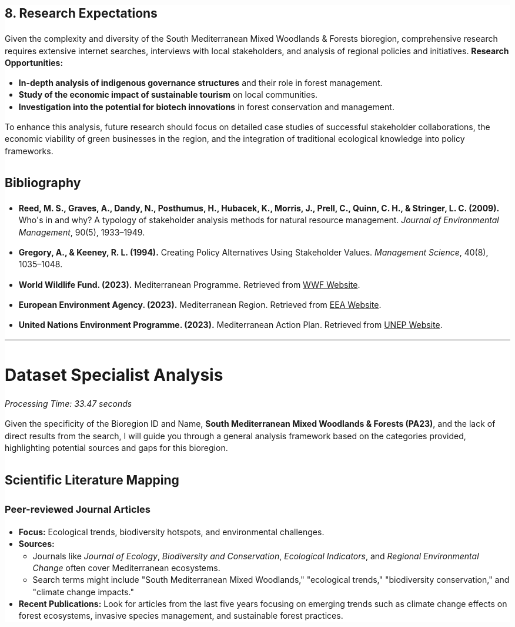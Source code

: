 ## 8. Research Expectations

Given the complexity and diversity of the South Mediterranean Mixed Woodlands & Forests bioregion, comprehensive research requires extensive internet searches, interviews with local stakeholders, and analysis of regional policies and initiatives. **Research Opportunities:**

- **In-depth analysis of indigenous governance structures** and their role in forest management.
- **Study of the economic impact of sustainable tourism** on local communities.
- **Investigation into the potential for biotech innovations** in forest conservation and management.

To enhance this analysis, future research should focus on detailed case studies of successful stakeholder collaborations, the economic viability of green businesses in the region, and the integration of traditional ecological knowledge into policy frameworks.

## Bibliography

- **Reed, M. S., Graves, A., Dandy, N., Posthumus, H., Hubacek, K., Morris, J., Prell, C., Quinn, C. H., & Stringer, L. C. (2009).** Who's in and why? A typology of stakeholder analysis methods for natural resource management. *Journal of Environmental Management*, 90(5), 1933–1949.
  
- **Gregory, A., & Keeney, R. L. (1994).** Creating Policy Alternatives Using Stakeholder Values. *Management Science*, 40(8), 1035–1048.

- **World Wildlife Fund. (2023).** Mediterranean Programme. Retrieved from [WWF Website](https://www.worldwildlife.org/).

- **European Environment Agency. (2023).** Mediterranean Region. Retrieved from [EEA Website](https://www.eea.europa.eu/).

- **United Nations Environment Programme. (2023).** Mediterranean Action Plan. Retrieved from [UNEP Website](https://www.unep.org/).

---

# Dataset Specialist Analysis

*Processing Time: 33.47 seconds*

Given the specificity of the Bioregion ID and Name, **South Mediterranean Mixed Woodlands & Forests (PA23)**, and the lack of direct results from the search, I will guide you through a general analysis framework based on the categories provided, highlighting potential sources and gaps for this bioregion.

## Scientific Literature Mapping

### Peer-reviewed Journal Articles
- **Focus:** Ecological trends, biodiversity hotspots, and environmental challenges.
- **Sources:**
  - Journals like *Journal of Ecology*, *Biodiversity and Conservation*, *Ecological Indicators*, and *Regional Environmental Change* often cover Mediterranean ecosystems.
  - Search terms might include "South Mediterranean Mixed Woodlands," "ecological trends," "biodiversity conservation," and "climate change impacts."
- **Recent Publications:** Look for articles from the last five years focusing on emerging trends such as climate change effects on forest ecosystems, invasive species management, and sustainable forest practices.
